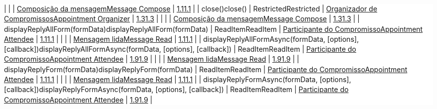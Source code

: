| | | [<span data-ttu-id="906e0-424">Composição da mensagem</span><span class="sxs-lookup"><span data-stu-id="906e0-424">Message Compose</span></span>](/javascript/api/outlook/office.messagecompose?view=outlook-js-1.9&preserve-view=true#additemattachmentasync-itemid--attachmentname--options--callback-) | [<span data-ttu-id="906e0-425">1.1</span><span class="sxs-lookup"><span data-stu-id="906e0-425">1.1</span></span>](../requirement-set-1.1/outlook-requirement-set-1.1.md) |
| <span data-ttu-id="906e0-426">close()</span><span class="sxs-lookup"><span data-stu-id="906e0-426">close()</span></span> | <span data-ttu-id="906e0-427">Restricted</span><span class="sxs-lookup"><span data-stu-id="906e0-427">Restricted</span></span> | [<span data-ttu-id="906e0-428">Organizador de Compromissos</span><span class="sxs-lookup"><span data-stu-id="906e0-428">Appointment Organizer</span></span>](/javascript/api/outlook/office.appointmentcompose?view=outlook-js-1.9&preserve-view=true#close--) | [<span data-ttu-id="906e0-429">1.3</span><span class="sxs-lookup"><span data-stu-id="906e0-429">1.3</span></span>](../requirement-set-1.3/outlook-requirement-set-1.3.md) |
| | | [<span data-ttu-id="906e0-430">Composição da mensagem</span><span class="sxs-lookup"><span data-stu-id="906e0-430">Message Compose</span></span>](/javascript/api/outlook/office.messagecompose?view=outlook-js-1.9&preserve-view=true#close--) | [<span data-ttu-id="906e0-431">1.3</span><span class="sxs-lookup"><span data-stu-id="906e0-431">1.3</span></span>](../requirement-set-1.3/outlook-requirement-set-1.3.md) |
| <span data-ttu-id="906e0-432">displayReplyAllForm(formData)</span><span class="sxs-lookup"><span data-stu-id="906e0-432">displayReplyAllForm(formData)</span></span> | <span data-ttu-id="906e0-433">ReadItem</span><span class="sxs-lookup"><span data-stu-id="906e0-433">ReadItem</span></span> | [<span data-ttu-id="906e0-434">Participante do Compromisso</span><span class="sxs-lookup"><span data-stu-id="906e0-434">Appointment Attendee</span></span>](/javascript/api/outlook/office.appointmentread?view=outlook-js-1.9&preserve-view=true#displayreplyallform-formdata-) | [<span data-ttu-id="906e0-435">1.1</span><span class="sxs-lookup"><span data-stu-id="906e0-435">1.1</span></span>](../requirement-set-1.1/outlook-requirement-set-1.1.md) |
| | | [<span data-ttu-id="906e0-436">Mensagem lida</span><span class="sxs-lookup"><span data-stu-id="906e0-436">Message Read</span></span>](/javascript/api/outlook/office.messageread?view=outlook-js-1.9&preserve-view=true#displayreplyallform-formdata-) | [<span data-ttu-id="906e0-437">1.1</span><span class="sxs-lookup"><span data-stu-id="906e0-437">1.1</span></span>](../requirement-set-1.1/outlook-requirement-set-1.1.md) |
| <span data-ttu-id="906e0-438">displayReplyAllFormAsync(formData, [options], [callback])</span><span class="sxs-lookup"><span data-stu-id="906e0-438">displayReplyAllFormAsync(formData, [options], [callback])</span></span> | <span data-ttu-id="906e0-439">ReadItem</span><span class="sxs-lookup"><span data-stu-id="906e0-439">ReadItem</span></span> | [<span data-ttu-id="906e0-440">Participante do Compromisso</span><span class="sxs-lookup"><span data-stu-id="906e0-440">Appointment Attendee</span></span>](/javascript/api/outlook/office.appointmentread?view=outlook-js-1.9&preserve-view=true#displayreplyallformasync-formdata--options--callback-) | [<span data-ttu-id="906e0-441">1.9</span><span class="sxs-lookup"><span data-stu-id="906e0-441">1.9</span></span>](outlook-requirement-set-1.9.md) |
| | | [<span data-ttu-id="906e0-442">Mensagem lida</span><span class="sxs-lookup"><span data-stu-id="906e0-442">Message Read</span></span>](/javascript/api/outlook/office.messageread?view=outlook-js-1.9&preserve-view=true#displayreplyallformasync-formdata--options--callback-) | [<span data-ttu-id="906e0-443">1.9</span><span class="sxs-lookup"><span data-stu-id="906e0-443">1.9</span></span>](outlook-requirement-set-1.9.md) |
| <span data-ttu-id="906e0-444">displayReplyForm(formData)</span><span class="sxs-lookup"><span data-stu-id="906e0-444">displayReplyForm(formData)</span></span> | <span data-ttu-id="906e0-445">ReadItem</span><span class="sxs-lookup"><span data-stu-id="906e0-445">ReadItem</span></span> | [<span data-ttu-id="906e0-446">Participante do Compromisso</span><span class="sxs-lookup"><span data-stu-id="906e0-446">Appointment Attendee</span></span>](/javascript/api/outlook/office.appointmentread?view=outlook-js-1.9&preserve-view=true#displayreplyform-formdata-) | [<span data-ttu-id="906e0-447">1.1</span><span class="sxs-lookup"><span data-stu-id="906e0-447">1.1</span></span>](../requirement-set-1.1/outlook-requirement-set-1.1.md) |
| | | [<span data-ttu-id="906e0-448">Mensagem lida</span><span class="sxs-lookup"><span data-stu-id="906e0-448">Message Read</span></span>](/javascript/api/outlook/office.messageread?view=outlook-js-1.9&preserve-view=true#displayreplyform-formdata-) | [<span data-ttu-id="906e0-449">1.1</span><span class="sxs-lookup"><span data-stu-id="906e0-449">1.1</span></span>](../requirement-set-1.1/outlook-requirement-set-1.1.md) |
| <span data-ttu-id="906e0-450">displayReplyFormAsync(formData, [options], [callback])</span><span class="sxs-lookup"><span data-stu-id="906e0-450">displayReplyFormAsync(formData, [options], [callback])</span></span> | <span data-ttu-id="906e0-451">ReadItem</span><span class="sxs-lookup"><span data-stu-id="906e0-451">ReadItem</span></span> | [<span data-ttu-id="906e0-452">Participante do Compromisso</span><span class="sxs-lookup"><span data-stu-id="906e0-452">Appointment Attendee</span></span>](/javascript/api/outlook/office.appointmentread?view=outlook-js-1.9&preserve-view=true#displayreplyformasync-formdata--options--callback-) | [<span data-ttu-id="906e0-453">1.9</span><span class="sxs-lookup"><span data-stu-id="906e0-453">1.9</span></span>](outlook-requirement-set-1.9.md) |